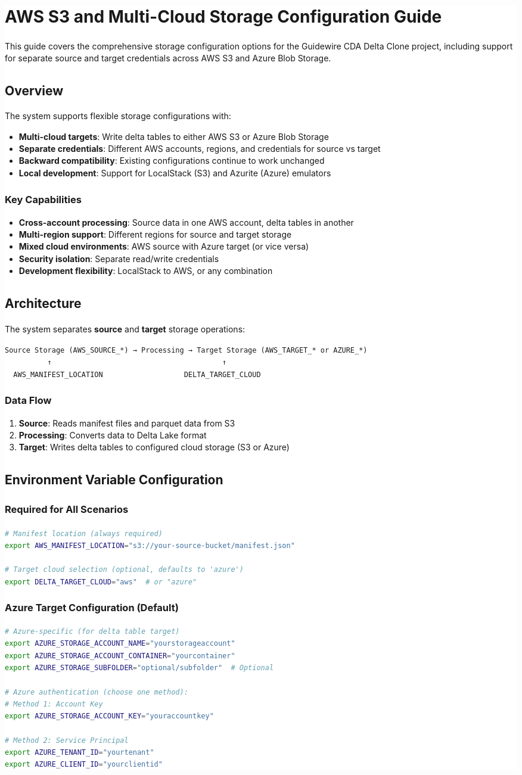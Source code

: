 # AWS S3 and Multi-Cloud Storage Configuration Guide

This guide covers the comprehensive storage configuration options for the Guidewire CDA Delta Clone project, including support for separate source and target credentials across AWS S3 and Azure Blob Storage.

## Overview

The system supports flexible storage configurations with:

- **Multi-cloud targets**: Write delta tables to either AWS S3 or Azure Blob Storage
- **Separate credentials**: Different AWS accounts, regions, and credentials for source vs target
- **Backward compatibility**: Existing configurations continue to work unchanged
- **Local development**: Support for LocalStack (S3) and Azurite (Azure) emulators

### Key Capabilities

- **Cross-account processing**: Source data in one AWS account, delta tables in another
- **Multi-region support**: Different regions for source and target storage
- **Mixed cloud environments**: AWS source with Azure target (or vice versa)
- **Security isolation**: Separate read/write credentials
- **Development flexibility**: LocalStack to AWS, or any combination

## Architecture

The system separates **source** and **target** storage operations:

```
Source Storage (AWS_SOURCE_*) → Processing → Target Storage (AWS_TARGET_* or AZURE_*)
          ↑                                        ↑
  AWS_MANIFEST_LOCATION                   DELTA_TARGET_CLOUD
```

### Data Flow
1. **Source**: Reads manifest files and parquet data from S3
2. **Processing**: Converts data to Delta Lake format
3. **Target**: Writes delta tables to configured cloud storage (S3 or Azure)

## Environment Variable Configuration

### Required for All Scenarios
```bash
# Manifest location (always required)
export AWS_MANIFEST_LOCATION="s3://your-source-bucket/manifest.json"

# Target cloud selection (optional, defaults to 'azure')
export DELTA_TARGET_CLOUD="aws"  # or "azure"
```

### Azure Target Configuration (Default)
```bash
# Azure-specific (for delta table target)
export AZURE_STORAGE_ACCOUNT_NAME="yourstorageaccount"
export AZURE_STORAGE_ACCOUNT_CONTAINER="yourcontainer"
export AZURE_STORAGE_SUBFOLDER="optional/subfolder"  # Optional

# Azure authentication (choose one method):
# Method 1: Account Key
export AZURE_STORAGE_ACCOUNT_KEY="youraccountkey"

# Method 2: Service Principal
export AZURE_TENANT_ID="yourtenant"
export AZURE_CLIENT_ID="yourclientid"
```